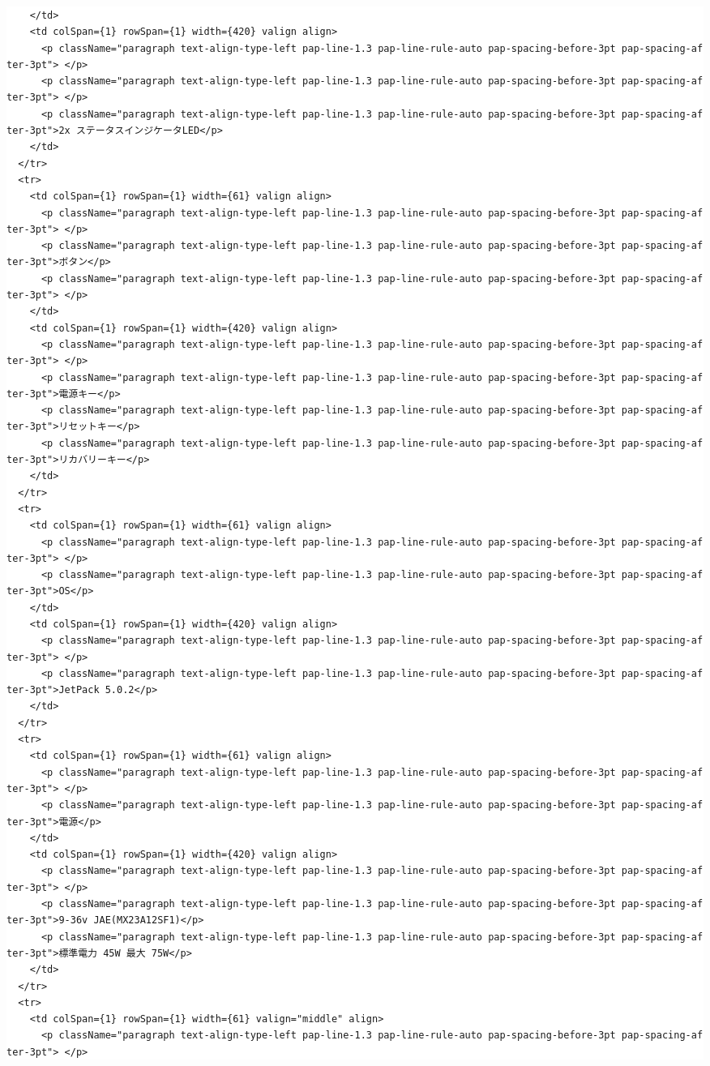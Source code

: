         </td>
        <td colSpan={1} rowSpan={1} width={420} valign align>
          <p className="paragraph text-align-type-left pap-line-1.3 pap-line-rule-auto pap-spacing-before-3pt pap-spacing-after-3pt"> </p>
          <p className="paragraph text-align-type-left pap-line-1.3 pap-line-rule-auto pap-spacing-before-3pt pap-spacing-after-3pt"> </p>
          <p className="paragraph text-align-type-left pap-line-1.3 pap-line-rule-auto pap-spacing-before-3pt pap-spacing-after-3pt">2x ステータスインジケータLED</p>
        </td>
      </tr>
      <tr>
        <td colSpan={1} rowSpan={1} width={61} valign align>
          <p className="paragraph text-align-type-left pap-line-1.3 pap-line-rule-auto pap-spacing-before-3pt pap-spacing-after-3pt"> </p>
          <p className="paragraph text-align-type-left pap-line-1.3 pap-line-rule-auto pap-spacing-before-3pt pap-spacing-after-3pt">ボタン</p>
          <p className="paragraph text-align-type-left pap-line-1.3 pap-line-rule-auto pap-spacing-before-3pt pap-spacing-after-3pt"> </p>
        </td>
        <td colSpan={1} rowSpan={1} width={420} valign align>
          <p className="paragraph text-align-type-left pap-line-1.3 pap-line-rule-auto pap-spacing-before-3pt pap-spacing-after-3pt"> </p>
          <p className="paragraph text-align-type-left pap-line-1.3 pap-line-rule-auto pap-spacing-before-3pt pap-spacing-after-3pt">電源キー</p>
          <p className="paragraph text-align-type-left pap-line-1.3 pap-line-rule-auto pap-spacing-before-3pt pap-spacing-after-3pt">リセットキー</p>
          <p className="paragraph text-align-type-left pap-line-1.3 pap-line-rule-auto pap-spacing-before-3pt pap-spacing-after-3pt">リカバリーキー</p>
        </td>
      </tr>
      <tr>
        <td colSpan={1} rowSpan={1} width={61} valign align>
          <p className="paragraph text-align-type-left pap-line-1.3 pap-line-rule-auto pap-spacing-before-3pt pap-spacing-after-3pt"> </p>
          <p className="paragraph text-align-type-left pap-line-1.3 pap-line-rule-auto pap-spacing-before-3pt pap-spacing-after-3pt">OS</p>
        </td>
        <td colSpan={1} rowSpan={1} width={420} valign align>
          <p className="paragraph text-align-type-left pap-line-1.3 pap-line-rule-auto pap-spacing-before-3pt pap-spacing-after-3pt"> </p>
          <p className="paragraph text-align-type-left pap-line-1.3 pap-line-rule-auto pap-spacing-before-3pt pap-spacing-after-3pt">JetPack 5.0.2</p>
        </td>
      </tr>
      <tr>
        <td colSpan={1} rowSpan={1} width={61} valign align>
          <p className="paragraph text-align-type-left pap-line-1.3 pap-line-rule-auto pap-spacing-before-3pt pap-spacing-after-3pt"> </p>
          <p className="paragraph text-align-type-left pap-line-1.3 pap-line-rule-auto pap-spacing-before-3pt pap-spacing-after-3pt">電源</p>
        </td>
        <td colSpan={1} rowSpan={1} width={420} valign align>
          <p className="paragraph text-align-type-left pap-line-1.3 pap-line-rule-auto pap-spacing-before-3pt pap-spacing-after-3pt"> </p>
          <p className="paragraph text-align-type-left pap-line-1.3 pap-line-rule-auto pap-spacing-before-3pt pap-spacing-after-3pt">9-36v JAE(MX23A12SF1)</p>
          <p className="paragraph text-align-type-left pap-line-1.3 pap-line-rule-auto pap-spacing-before-3pt pap-spacing-after-3pt">標準電力 45W 最大 75W</p>
        </td>
      </tr>
      <tr>
        <td colSpan={1} rowSpan={1} width={61} valign="middle" align>
          <p className="paragraph text-align-type-left pap-line-1.3 pap-line-rule-auto pap-spacing-before-3pt pap-spacing-after-3pt"> </p>